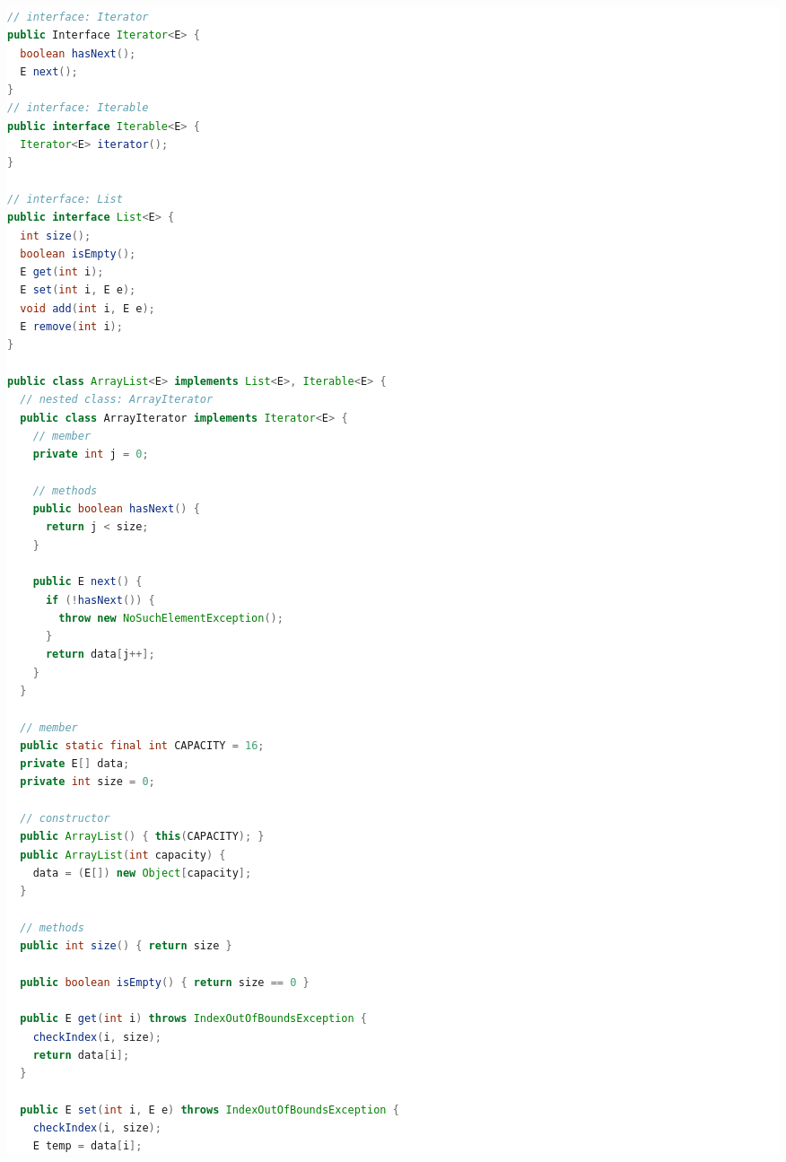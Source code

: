 ``` java
// interface: Iterator
public Interface Iterator<E> {
  boolean hasNext();
  E next();
}
// interface: Iterable
public interface Iterable<E> {
  Iterator<E> iterator();
}

// interface: List
public interface List<E> {
  int size();
  boolean isEmpty();
  E get(int i);
  E set(int i, E e);
  void add(int i, E e);
  E remove(int i);
}

public class ArrayList<E> implements List<E>, Iterable<E> {
  // nested class: ArrayIterator
  public class ArrayIterator implements Iterator<E> {
    // member
    private int j = 0;

    // methods
    public boolean hasNext() {
      return j < size;
    }

    public E next() {
      if (!hasNext()) {
        throw new NoSuchElementException();
      }
      return data[j++];
    }
  }

  // member
  public static final int CAPACITY = 16;
  private E[] data;
  private int size = 0;
  
  // constructor
  public ArrayList() { this(CAPACITY); }
  public ArrayList(int capacity) {
  	data = (E[]) new Object[capacity];
  }
  
  // methods
  public int size() { return size }

  public boolean isEmpty() { return size == 0 }
  
  public E get(int i) throws IndexOutOfBoundsException {
    checkIndex(i, size);
    return data[i];
  }
  
  public E set(int i, E e) throws IndexOutOfBoundsException {
    checkIndex(i, size);
    E temp = data[i];
```